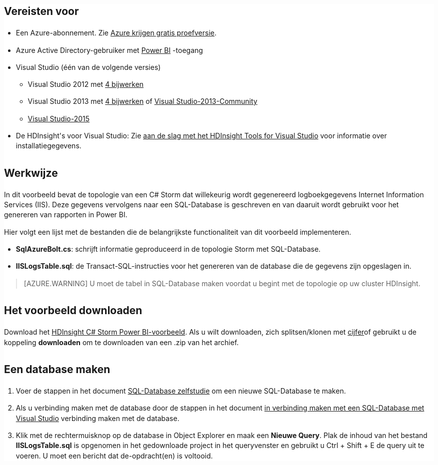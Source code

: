 ## <a name="prerequisites"></a>Vereisten voor

- Een Azure-abonnement. Zie [Azure krijgen gratis proefversie](https://azure.microsoft.com/documentation/videos/get-azure-free-trial-for-testing-hadoop-in-hdinsight/).

* Azure Active Directory-gebruiker met [Power BI](https://powerbi.com) -toegang

* Visual Studio (één van de volgende versies)

    * Visual Studio 2012 met [4 bijwerken](http://www.microsoft.com/download/details.aspx?id=39305)

    * Visual Studio 2013 met [4 bijwerken](http://www.microsoft.com/download/details.aspx?id=44921) of [Visual Studio-2013-Community](http://go.microsoft.com/fwlink/?linkid=517284&clcid=0x409)

    * [Visual Studio-2015](https://www.visualstudio.com/downloads/download-visual-studio-vs.aspx)

* De HDInsight's voor Visual Studio: Zie [aan de slag met het HDInsight Tools for Visual Studio](../HDInsight/hdinsight-hadoop-visual-studio-tools-get-started.md) voor informatie over installatiegegevens.

## <a name="how-it-works"></a>Werkwijze

In dit voorbeeld bevat de topologie van een C# Storm dat willekeurig wordt gegenereerd logboekgegevens Internet Information Services (IIS). Deze gegevens vervolgens naar een SQL-Database is geschreven en van daaruit wordt gebruikt voor het genereren van rapporten in Power BI.

Hier volgt een lijst met de bestanden die de belangrijkste functionaliteit van dit voorbeeld implementeren.

* **SqlAzureBolt.cs**: schrijft informatie geproduceerd in de topologie Storm met SQL-Database.

* **IISLogsTable.sql**: de Transact-SQL-instructies voor het genereren van de database die de gegevens zijn opgeslagen in.

> [AZURE.WARNING] U moet de tabel in SQL-Database maken voordat u begint met de topologie op uw cluster HDInsight.

## <a name="download-the-example"></a>Het voorbeeld downloaden

Download het [HDInsight C# Storm Power BI-voorbeeld](https://github.com/Azure-Samples/hdinsight-dotnet-storm-powerbi). Als u wilt downloaden, zich splitsen/klonen met [cijfer](http://git-scm.com/)of gebruikt u de koppeling **downloaden** om te downloaden van een .zip van het archief.

## <a name="create-a-database"></a>Een database maken

1. Voer de stappen in het document [SQL-Database zelfstudie](../sql-database/sql-database-get-started.md) om een nieuwe SQL-Database te maken.

2. Als u verbinding maken met de database door de stappen in het document [in verbinding maken met een SQL-Database met Visual Studio](../sql-database/sql-database-connect-query.md) verbinding maken met de database.

4. Klik met de rechtermuisknop op de database in Object Explorer en maak een __Nieuwe Query__. Plak de inhoud van het bestand __IISLogsTable.sql__ is opgenomen in het gedownloade project in het queryvenster en gebruikt u Ctrl + Shift + E de query uit te voeren. U moet een bericht dat de-opdracht(en) is voltooid.
